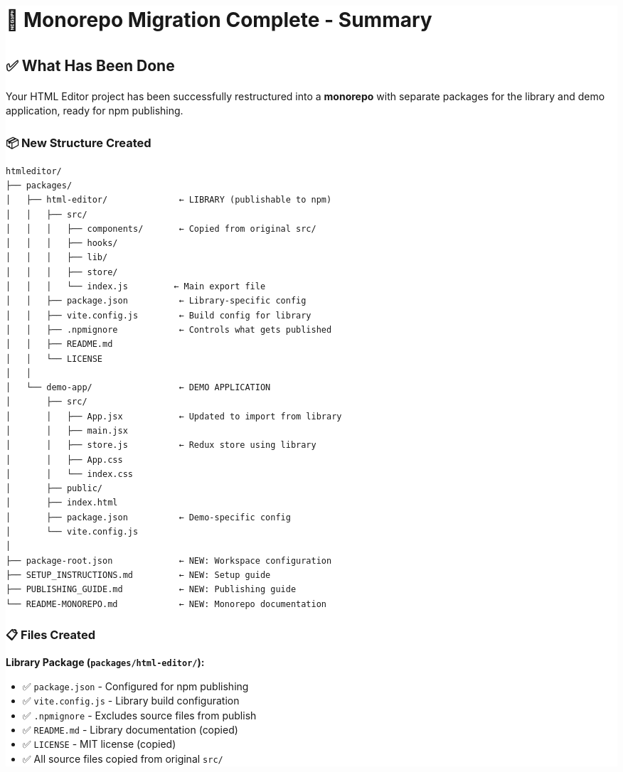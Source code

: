 # 🎉 Monorepo Migration Complete - Summary

## ✅ What Has Been Done

Your HTML Editor project has been successfully restructured into a **monorepo** with separate packages for the library and demo application, ready for npm publishing.

### 📦 New Structure Created

```
htmleditor/
├── packages/
│   ├── html-editor/              ← LIBRARY (publishable to npm)
│   │   ├── src/
│   │   │   ├── components/       ← Copied from original src/
│   │   │   ├── hooks/
│   │   │   ├── lib/
│   │   │   ├── store/
│   │   │   └── index.js         ← Main export file
│   │   ├── package.json          ← Library-specific config
│   │   ├── vite.config.js        ← Build config for library
│   │   ├── .npmignore            ← Controls what gets published
│   │   ├── README.md
│   │   └── LICENSE
│   │
│   └── demo-app/                 ← DEMO APPLICATION
│       ├── src/
│       │   ├── App.jsx           ← Updated to import from library
│       │   ├── main.jsx
│       │   ├── store.js          ← Redux store using library
│       │   ├── App.css
│       │   └── index.css
│       ├── public/
│       ├── index.html
│       ├── package.json          ← Demo-specific config
│       └── vite.config.js
│
├── package-root.json             ← NEW: Workspace configuration
├── SETUP_INSTRUCTIONS.md         ← NEW: Setup guide
├── PUBLISHING_GUIDE.md           ← NEW: Publishing guide
└── README-MONOREPO.md            ← NEW: Monorepo documentation
```

### 📋 Files Created

**Library Package (`packages/html-editor/`):**
- ✅ `package.json` - Configured for npm publishing
- ✅ `vite.config.js` - Library build configuration
- ✅ `.npmignore` - Excludes source files from publish
- ✅ `README.md` - Library documentation (copied)
- ✅ `LICENSE` - MIT license (copied)
- ✅ All source files copied from original `src/`
